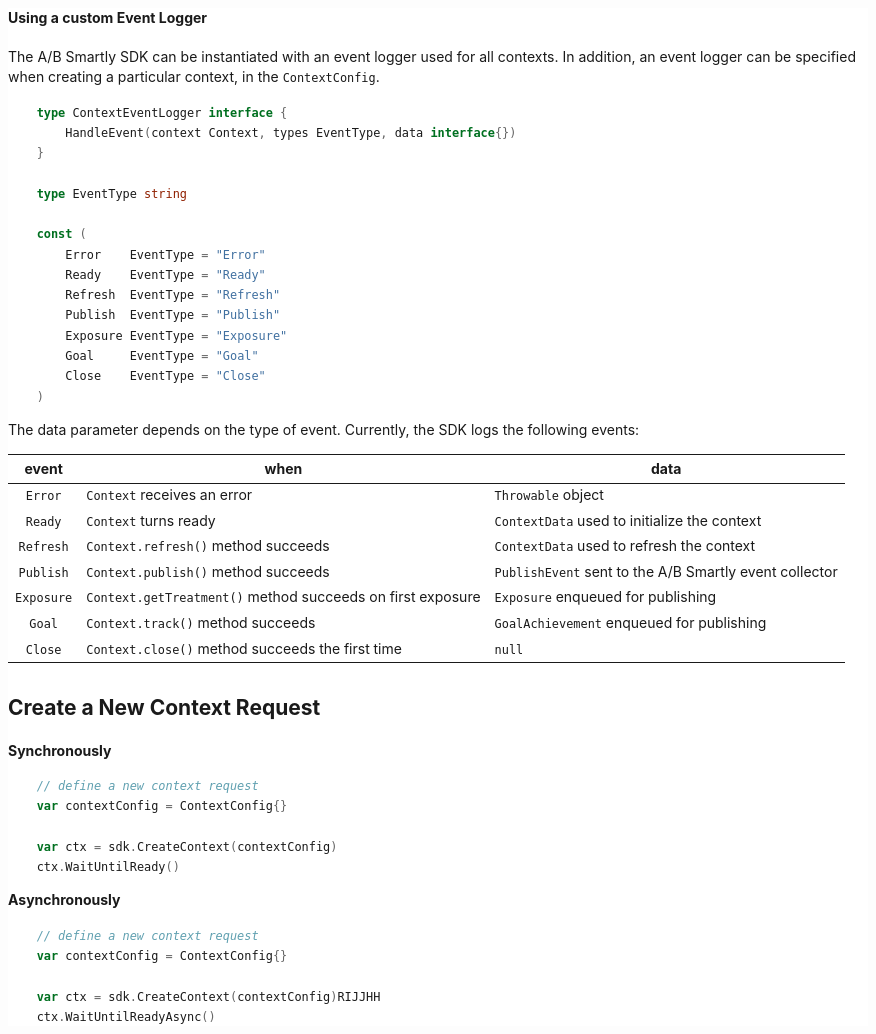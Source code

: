 #### Using a custom Event Logger
The A/B Smartly SDK can be instantiated with an event logger used for all contexts.
In addition, an event logger can be specified when creating a particular context, in the `ContextConfig`.
```go
    type ContextEventLogger interface {
        HandleEvent(context Context, types EventType, data interface{})
    }
    
    type EventType string
    
    const (
        Error    EventType = "Error"
        Ready    EventType = "Ready"
        Refresh  EventType = "Refresh"
        Publish  EventType = "Publish"
        Exposure EventType = "Exposure"
        Goal     EventType = "Goal"
        Close    EventType = "Close"
    )
```
The data parameter depends on the type of event.
Currently, the SDK logs the following events:

| event | when                                                       | data |
|:---: |------------------------------------------------------------|---|
| `Error` | `Context` receives an error                                | `Throwable` object |
| `Ready` | `Context` turns ready                                      | `ContextData` used to initialize the context |
| `Refresh` | `Context.refresh()` method succeeds                        | `ContextData` used to refresh the context |
| `Publish` | `Context.publish()` method succeeds                        | `PublishEvent` sent to the A/B Smartly event collector |
| `Exposure` | `Context.getTreatment()` method succeeds on first exposure | `Exposure` enqueued for publishing |
| `Goal` | `Context.track()` method succeeds                          | `GoalAchievement` enqueued for publishing |
| `Close` | `Context.close()` method succeeds the first time           | `null` |

## Create a New Context Request

**Synchronously**
```go
    // define a new context request
    var contextConfig = ContextConfig{}
    
    var ctx = sdk.CreateContext(contextConfig)
    ctx.WaitUntilReady()
```

**Asynchronously**
```go
    // define a new context request
    var contextConfig = ContextConfig{}
    
    var ctx = sdk.CreateContext(contextConfig)RIJJHH
    ctx.WaitUntilReadyAsync()
```
